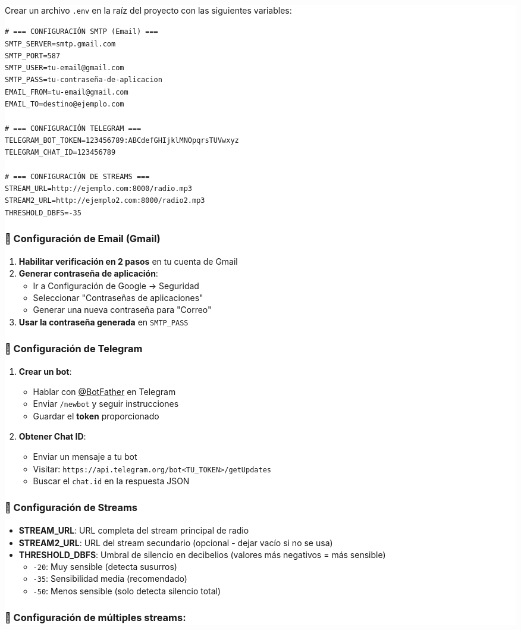 Crear un archivo `.env` en la raíz del proyecto con las siguientes variables:

```env
# === CONFIGURACIÓN SMTP (Email) ===
SMTP_SERVER=smtp.gmail.com
SMTP_PORT=587
SMTP_USER=tu-email@gmail.com
SMTP_PASS=tu-contraseña-de-aplicacion
EMAIL_FROM=tu-email@gmail.com
EMAIL_TO=destino@ejemplo.com

# === CONFIGURACIÓN TELEGRAM ===
TELEGRAM_BOT_TOKEN=123456789:ABCdefGHIjklMNOpqrsTUVwxyz
TELEGRAM_CHAT_ID=123456789

# === CONFIGURACIÓN DE STREAMS ===
STREAM_URL=http://ejemplo.com:8000/radio.mp3
STREAM2_URL=http://ejemplo2.com:8000/radio2.mp3
THRESHOLD_DBFS=-35
```

### 📧 Configuración de Email (Gmail)

1. **Habilitar verificación en 2 pasos** en tu cuenta de Gmail
2. **Generar contraseña de aplicación**:
   - Ir a Configuración de Google → Seguridad
   - Seleccionar "Contraseñas de aplicaciones"
   - Generar una nueva contraseña para "Correo"
3. **Usar la contraseña generada** en `SMTP_PASS`

### 🤖 Configuración de Telegram

1. **Crear un bot**:
   - Hablar con [@BotFather](https://t.me/botfather) en Telegram
   - Enviar `/newbot` y seguir instrucciones
   - Guardar el **token** proporcionado

2. **Obtener Chat ID**:
   - Enviar un mensaje a tu bot
   - Visitar: `https://api.telegram.org/bot<TU_TOKEN>/getUpdates`
   - Buscar el `chat.id` en la respuesta JSON

### 🎵 Configuración de Streams

- **STREAM_URL**: URL completa del stream principal de radio
- **STREAM2_URL**: URL del stream secundario (opcional - dejar vacío si no se usa)
- **THRESHOLD_DBFS**: Umbral de silencio en decibelios (valores más negativos = más sensible)
  - `-20`: Muy sensible (detecta susurros)
  - `-35`: Sensibilidad media (recomendado)
  - `-50`: Menos sensible (solo detecta silencio total)

### 📡 Configuración de múltiples streams:

